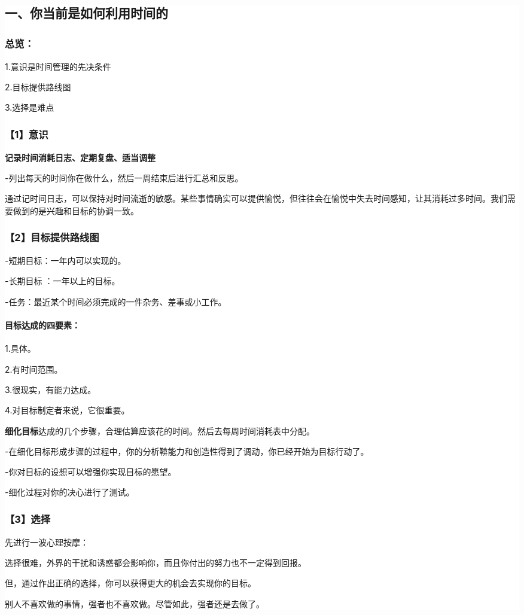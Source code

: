 ## 一、你当前是如何利用时间的

### 总览：

1.意识是时间管理的先决条件

2.目标提供路线图

3.选择是难点



### **【1】意识**

**记录时间消耗日志、定期复盘、适当调整**

-列出每天的时间你在做什么，然后一周结束后进行汇总和反思。

  通过记时间日志，可以保持对时间流逝的敏感。某些事情确实可以提供愉悦，但往往会在愉悦中失去时间感知，让其消耗过多时间。我们需要做到的是兴趣和目标的协调一致。



### **【2】目标提供路线图**

-短期目标：一年内可以实现的。

-长期目标 ：一年以上的目标。

-任务：最近某个时间必须完成的一件杂务、差事或小工作。



#### **目标达成的四要素：**

1.具体。

2.有时间范围。

3.很现实，有能力达成。

4.对目标制定者来说，它很重要。

  

**细化目标**达成的几个步骤，合理估算应该花的时间。然后去每周时间消耗表中分配。

-在细化目标形成步骤的过程中，你的分析鞥能力和创造性得到了调动，你已经开始为目标行动了。

-你对目标的设想可以增强你实现目标的愿望。

-细化过程对你的决心进行了测试。



### **【3】选择**

先进行一波心理按摩：

选择很难，外界的干扰和诱惑都会影响你，而且你付出的努力也不一定得到回报。

但，通过作出正确的选择，你可以获得更大的机会去实现你的目标。

别人不喜欢做的事情，强者也不喜欢做。尽管如此，强者还是去做了。

